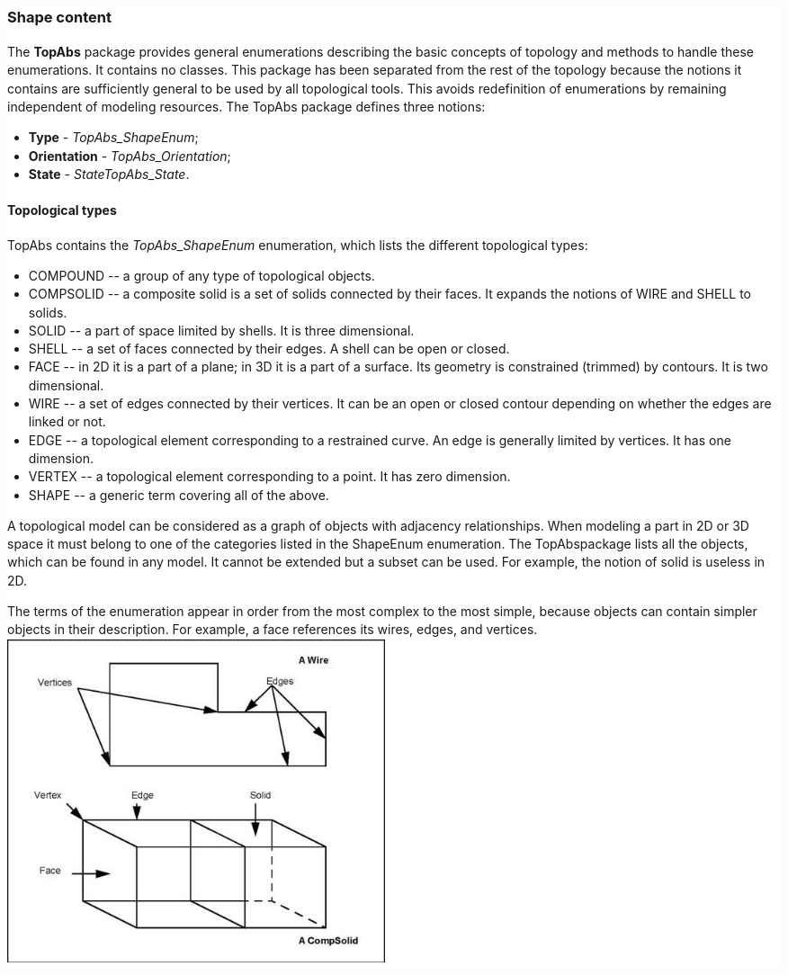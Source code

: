 <h3><a id="occt_modat_5_2">Shape content</a></h3>

The **TopAbs** package provides general enumerations describing the basic concepts of topology and methods to handle these enumerations. It contains no classes.
This package has been separated from the rest of the topology because the notions it contains are sufficiently general to be used by all topological tools.
This avoids redefinition of enumerations by remaining independent of modeling resources.
The TopAbs package defines three notions:
- **Type** - *TopAbs_ShapeEnum*;
- **Orientation** - *TopAbs_Orientation*;
- **State** - *StateTopAbs_State*.

<h4><a id="occt_modat_5_2_1">Topological types</a></h4>

TopAbs contains the *TopAbs_ShapeEnum* enumeration, which lists the different topological types:
- COMPOUND -- a group of any type of topological objects.
- COMPSOLID -- a composite solid is a set of solids connected by their faces. It expands the notions of WIRE and SHELL to solids.
- SOLID -- a part of space limited by shells. It is three dimensional.
- SHELL -- a set of faces connected by their edges. A shell can be open or closed.
- FACE -- in 2D it is a part of a plane; in 3D it is a part of a surface. Its geometry is constrained (trimmed) by contours. It is two dimensional.
- WIRE -- a set of edges connected by their vertices. It can be an open or closed contour depending on whether the edges are linked or not.
- EDGE -- a topological element corresponding to a restrained curve. An edge is generally limited by vertices. It has one dimension.
- VERTEX -- a topological element corresponding to a point. It has zero dimension.
- SHAPE -- a generic term covering all of the above.

A topological model can be considered as a graph of objects with adjacency relationships.
When modeling a part in 2D or 3D space it must belong to one of the categories listed in the ShapeEnum enumeration.
The TopAbspackage lists all the objects, which can be found in any model.
It cannot be extended but a subset can be used. For example, the notion of solid is useless in 2D.

The terms of the enumeration appear in order from the most complex to the most simple, because objects can contain simpler objects in their description.
For example, a face references its wires, edges, and vertices.
<img src="images/modeling_data_image006.png" alt="ShapeEnum" width="420">
